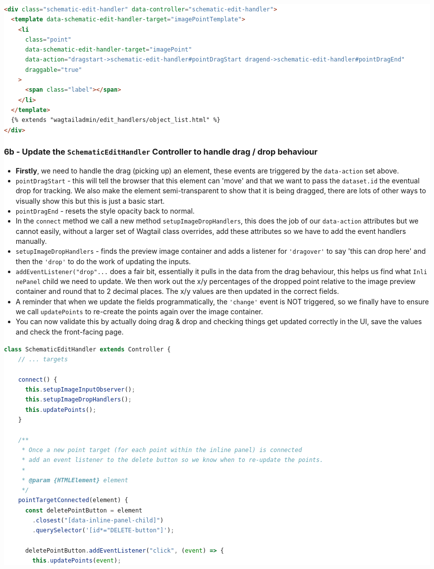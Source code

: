 ```html
<div class="schematic-edit-handler" data-controller="schematic-edit-handler">
  <template data-schematic-edit-handler-target="imagePointTemplate">
    <li
      class="point"
      data-schematic-edit-handler-target="imagePoint"
      data-action="dragstart->schematic-edit-handler#pointDragStart dragend->schematic-edit-handler#pointDragEnd"
      draggable="true"
    >
      <span class="label"></span>
    </li>
  </template>
  {% extends "wagtailadmin/edit_handlers/object_list.html" %}
</div>
```

### 6b - Update the `SchematicEditHandler` Controller to handle drag / drop behaviour

- **Firstly**, we need to handle the drag (picking up) an element, these events are triggered by the `data-action` set above.
- `pointDragStart` - this will tell the browser that this element can 'move' and that we want to pass the `dataset.id` the eventual drop for tracking. We also make the element semi-transparent to show that it is being dragged, there are lots of other ways to visually show this but this is just a basic start.
- `pointDragEnd` - resets the style opacity back to normal.
- In the `connect` method we call a new method `setupImageDropHandlers`, this does the job of our `data-action` attributes but we cannot easily, without a larger set of Wagtail class overrides, add these attributes so we have to add the event handlers manually.
- `setupImageDropHandlers` - finds the preview image container and adds a listener for `'dragover'` to say 'this can drop here' and then the `'drop'` to do the work of updating the inputs.
- `addEventListener("drop"...` does a fair bit, essentially it pulls in the data from the drag behaviour, this helps us find what `InlinePanel` child we need to update. We then work out the x/y percentages of the dropped point relative to the image preview container and round that to 2 decimal places. The x/y values are then updated in the correct fields.
- A reminder that when we update the fields programmatically, the `'change'` event is NOT triggered, so we finally have to ensure we call `updatePoints` to re-create the points again over the image container.
- You can now validate this by actually doing drag & drop and checking things get updated correctly in the UI, save the values and check the front-facing page.

```js
class SchematicEditHandler extends Controller {
    // ... targets

    connect() {
      this.setupImageInputObserver();
      this.setupImageDropHandlers();
      this.updatePoints();
    }

    /**
     * Once a new point target (for each point within the inline panel) is connected
     * add an event listener to the delete button so we know when to re-update the points.
     *
     * @param {HTMLElement} element
     */
    pointTargetConnected(element) {
      const deletePointButton = element
        .closest("[data-inline-panel-child]")
        .querySelector('[id*="DELETE-button"]');

      deletePointButton.addEventListener("click", (event) => {
        this.updatePoints(event);
```